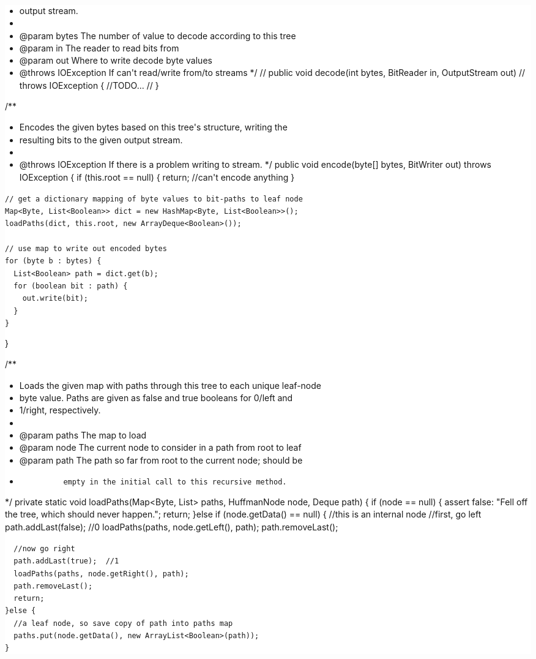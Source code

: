    * output stream.
   *
   * @param bytes  The number of value to decode according to this tree
   * @param in     The reader to read bits from
   * @param out    Where to write decode byte values
   * @throws IOException  If can't read/write from/to streams
   */
//  public void decode(int bytes, BitReader in, OutputStream out)
//        throws IOException {
//TODO...
//  }

  /**
   * Encodes the given bytes based on this tree's structure, writing the
   * resulting bits to the given output stream.
   *
   * @throws IOException  If there is a problem writing to stream.
   */
  public void encode(byte[] bytes, BitWriter out) throws IOException {
    if (this.root == null) {
      return;  //can't encode anything
    }

    // get a dictionary mapping of byte values to bit-paths to leaf node
    Map<Byte, List<Boolean>> dict = new HashMap<Byte, List<Boolean>>();
    loadPaths(dict, this.root, new ArrayDeque<Boolean>());

    // use map to write out encoded bytes
    for (byte b : bytes) {
      List<Boolean> path = dict.get(b);
      for (boolean bit : path) {
        out.write(bit);
      }
    }
  }

  /**
   * Loads the given map with paths through this tree to each unique leaf-node
   * byte value.  Paths are given as false and true booleans for 0/left and
   * 1/right, respectively.
   *
   * @param paths  The map to load
   * @param node   The current node to consider in a path from root to leaf
   * @param path   The path so far from root to the current node; should be
   *               empty in the initial call to this recursive method.
   */
  private static void loadPaths(Map<Byte, List<Boolean>> paths,
                                HuffmanNode<Byte> node, Deque<Boolean> path) {
    if (node == null) {
      assert false: "Fell off the tree, which should never happen.";
      return;
    }else if (node.getData() == null) { //this is an internal node
      //first, go left
      path.addLast(false);  //0
      loadPaths(paths, node.getLeft(), path);
      path.removeLast();

      //now go right
      path.addLast(true);  //1
      loadPaths(paths, node.getRight(), path);
      path.removeLast();
      return;
    }else {
      //a leaf node, so save copy of path into paths map
      paths.put(node.getData(), new ArrayList<Boolean>(path));
    }